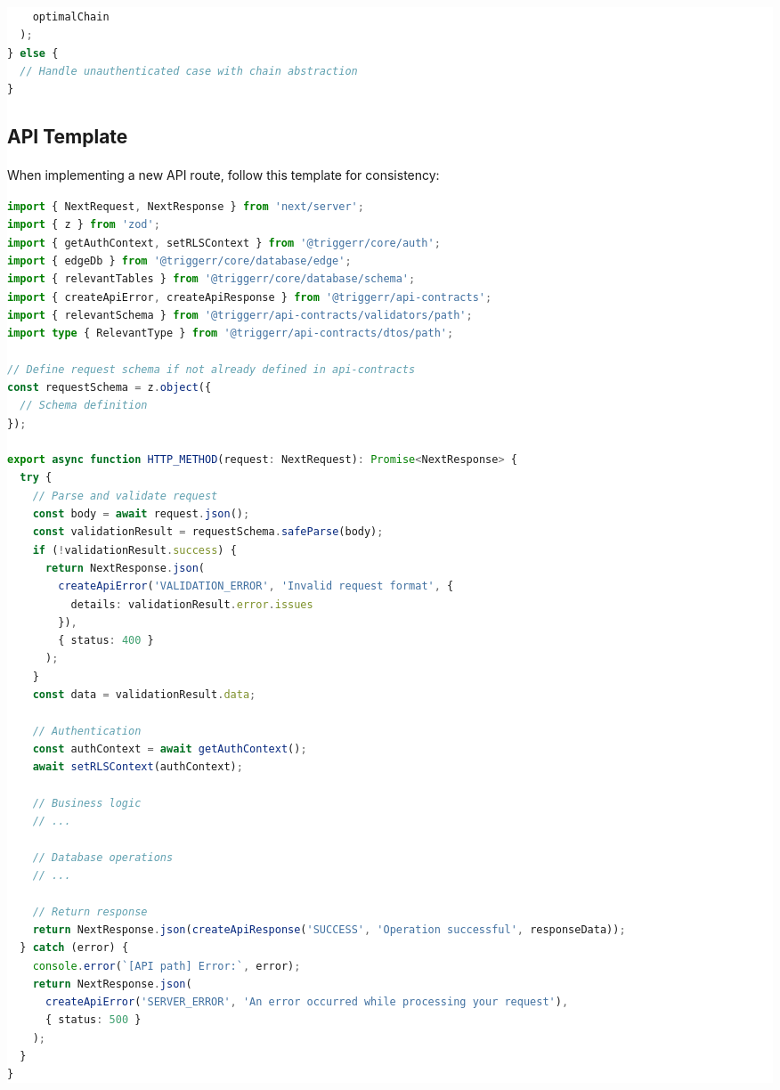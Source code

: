 ```typescript
    optimalChain
  );
} else {
  // Handle unauthenticated case with chain abstraction
}
```

## API Template

When implementing a new API route, follow this template for consistency:

```typescript
import { NextRequest, NextResponse } from 'next/server';
import { z } from 'zod';
import { getAuthContext, setRLSContext } from '@triggerr/core/auth';
import { edgeDb } from '@triggerr/core/database/edge';
import { relevantTables } from '@triggerr/core/database/schema';
import { createApiError, createApiResponse } from '@triggerr/api-contracts';
import { relevantSchema } from '@triggerr/api-contracts/validators/path';
import type { RelevantType } from '@triggerr/api-contracts/dtos/path';

// Define request schema if not already defined in api-contracts
const requestSchema = z.object({
  // Schema definition
});

export async function HTTP_METHOD(request: NextRequest): Promise<NextResponse> {
  try {
    // Parse and validate request
    const body = await request.json();
    const validationResult = requestSchema.safeParse(body);
    if (!validationResult.success) {
      return NextResponse.json(
        createApiError('VALIDATION_ERROR', 'Invalid request format', {
          details: validationResult.error.issues
        }),
        { status: 400 }
      );
    }
    const data = validationResult.data;

    // Authentication
    const authContext = await getAuthContext();
    await setRLSContext(authContext);

    // Business logic
    // ...

    // Database operations
    // ...

    // Return response
    return NextResponse.json(createApiResponse('SUCCESS', 'Operation successful', responseData));
  } catch (error) {
    console.error(`[API path] Error:`, error);
    return NextResponse.json(
      createApiError('SERVER_ERROR', 'An error occurred while processing your request'),
      { status: 500 }
    );
  }
}
```
